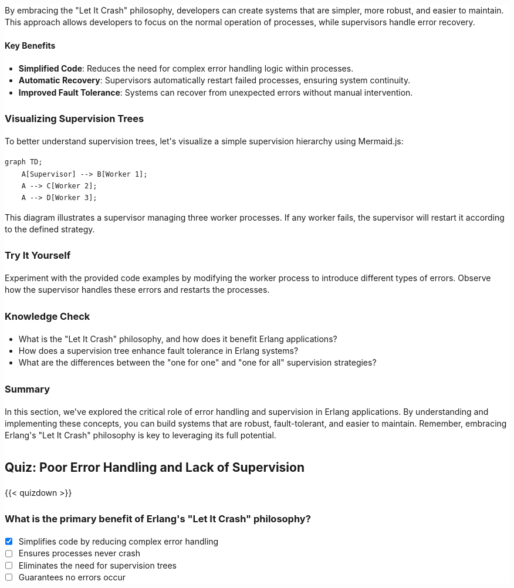By embracing the "Let It Crash" philosophy, developers can create systems that are simpler, more robust, and easier to maintain. This approach allows developers to focus on the normal operation of processes, while supervisors handle error recovery.

#### Key Benefits

- **Simplified Code**: Reduces the need for complex error handling logic within processes.
- **Automatic Recovery**: Supervisors automatically restart failed processes, ensuring system continuity.
- **Improved Fault Tolerance**: Systems can recover from unexpected errors without manual intervention.

### Visualizing Supervision Trees

To better understand supervision trees, let's visualize a simple supervision hierarchy using Mermaid.js:

```mermaid
graph TD;
    A[Supervisor] --> B[Worker 1];
    A --> C[Worker 2];
    A --> D[Worker 3];
```

This diagram illustrates a supervisor managing three worker processes. If any worker fails, the supervisor will restart it according to the defined strategy.

### Try It Yourself

Experiment with the provided code examples by modifying the worker process to introduce different types of errors. Observe how the supervisor handles these errors and restarts the processes.

### Knowledge Check

- What is the "Let It Crash" philosophy, and how does it benefit Erlang applications?
- How does a supervision tree enhance fault tolerance in Erlang systems?
- What are the differences between the "one for one" and "one for all" supervision strategies?

### Summary

In this section, we've explored the critical role of error handling and supervision in Erlang applications. By understanding and implementing these concepts, you can build systems that are robust, fault-tolerant, and easier to maintain. Remember, embracing Erlang's "Let It Crash" philosophy is key to leveraging its full potential.

## Quiz: Poor Error Handling and Lack of Supervision

{{< quizdown >}}

### What is the primary benefit of Erlang's "Let It Crash" philosophy?

- [x] Simplifies code by reducing complex error handling
- [ ] Ensures processes never crash
- [ ] Eliminates the need for supervision trees
- [ ] Guarantees no errors occur
